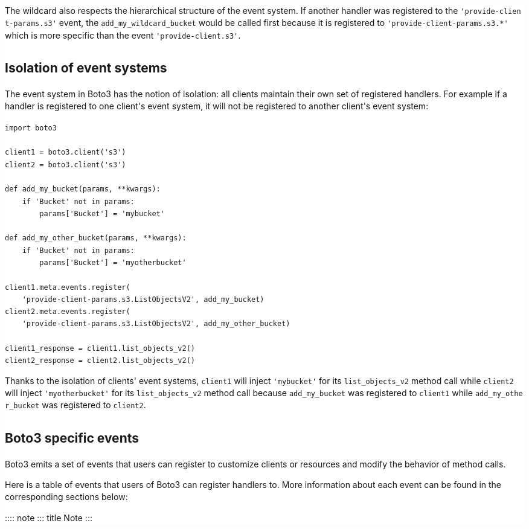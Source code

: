 The wildcard also respects the hierarchical structure of the event
system. If another handler was registered to the
`'provide-client-params.s3'` event, the `add_my_wildcard_bucket` would
be called first because it is registered to
`'provide-client-params.s3.*'` which is more specific than the event
`'provide-client.s3'`.

## Isolation of event systems

The event system in Boto3 has the notion of isolation: all clients
maintain their own set of registered handlers. For example if a handler
is registered to one client\'s event system, it will not be registered
to another client\'s event system:

    import boto3

    client1 = boto3.client('s3')
    client2 = boto3.client('s3')

    def add_my_bucket(params, **kwargs):
        if 'Bucket' not in params:
            params['Bucket'] = 'mybucket'

    def add_my_other_bucket(params, **kwargs):
        if 'Bucket' not in params:
            params['Bucket'] = 'myotherbucket'

    client1.meta.events.register(
        'provide-client-params.s3.ListObjectsV2', add_my_bucket)
    client2.meta.events.register(
        'provide-client-params.s3.ListObjectsV2', add_my_other_bucket)

    client1_response = client1.list_objects_v2()
    client2_response = client2.list_objects_v2()

Thanks to the isolation of clients\' event systems, `client1` will
inject `'mybucket'` for its `list_objects_v2` method call while
`client2` will inject `'myotherbucket'` for its `list_objects_v2` method
call because `add_my_bucket` was registered to `client1` while
`add_my_other_bucket` was registered to `client2`.

## Boto3 specific events

Boto3 emits a set of events that users can register to customize clients
or resources and modify the behavior of method calls.

Here is a table of events that users of Boto3 can register handlers to.
More information about each event can be found in the corresponding
sections below:

:::: note
::: title
Note
:::
